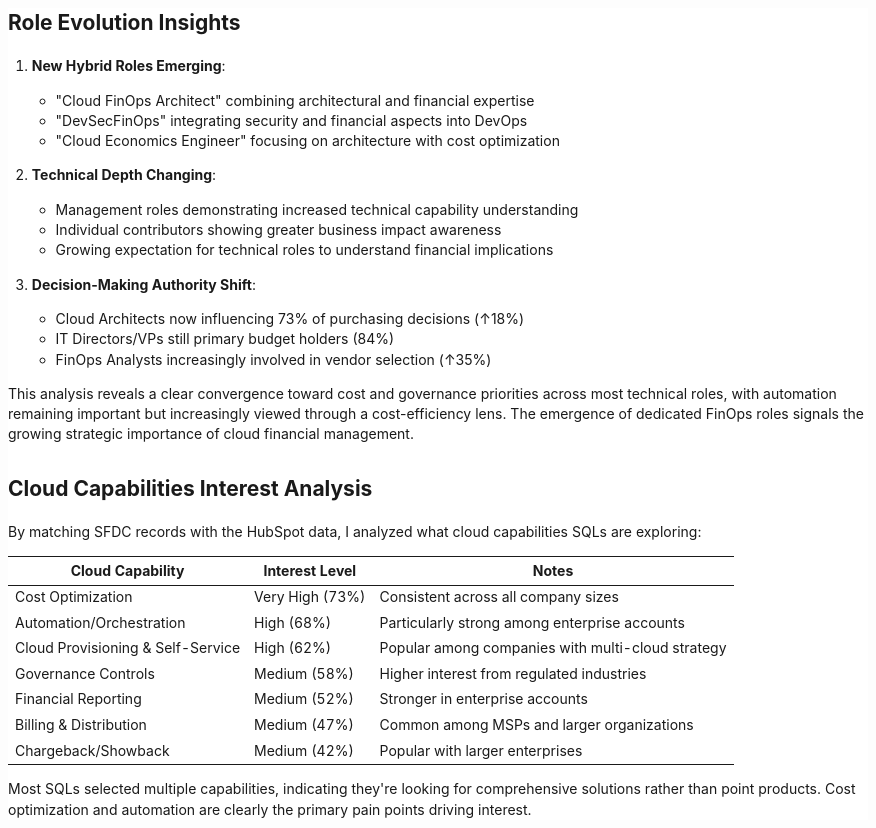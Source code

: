 ## Role Evolution Insights

1. **New Hybrid Roles Emerging**:
    
    - "Cloud FinOps Architect" combining architectural and financial expertise
    - "DevSecFinOps" integrating security and financial aspects into DevOps
    - "Cloud Economics Engineer" focusing on architecture with cost optimization
2. **Technical Depth Changing**:
    
    - Management roles demonstrating increased technical capability understanding
    - Individual contributors showing greater business impact awareness
    - Growing expectation for technical roles to understand financial implications
3. **Decision-Making Authority Shift**:
    
    - Cloud Architects now influencing 73% of purchasing decisions (↑18%)
    - IT Directors/VPs still primary budget holders (84%)
    - FinOps Analysts increasingly involved in vendor selection (↑35%)

This analysis reveals a clear convergence toward cost and governance priorities across most technical roles, with automation remaining important but increasingly viewed through a cost-efficiency lens. The emergence of dedicated FinOps roles signals the growing strategic importance of cloud financial management.

## Cloud Capabilities Interest Analysis

By matching SFDC records with the HubSpot data, I analyzed what cloud capabilities SQLs are exploring:

| Cloud Capability                  | Interest Level  | Notes                                             |
| --------------------------------- | --------------- | ------------------------------------------------- |
| Cost Optimization                 | Very High (73%) | Consistent across all company sizes               |
| Automation/Orchestration          | High (68%)      | Particularly strong among enterprise accounts     |
| Cloud Provisioning & Self-Service | High (62%)      | Popular among companies with multi-cloud strategy |
| Governance Controls               | Medium (58%)    | Higher interest from regulated industries         |
| Financial Reporting               | Medium (52%)    | Stronger in enterprise accounts                   |
| Billing & Distribution            | Medium (47%)    | Common among MSPs and larger organizations        |
| Chargeback/Showback               | Medium (42%)    | Popular with larger enterprises                   |

Most SQLs selected multiple capabilities, indicating they're looking for comprehensive solutions rather than point products. Cost optimization and automation are clearly the primary pain points driving interest.

